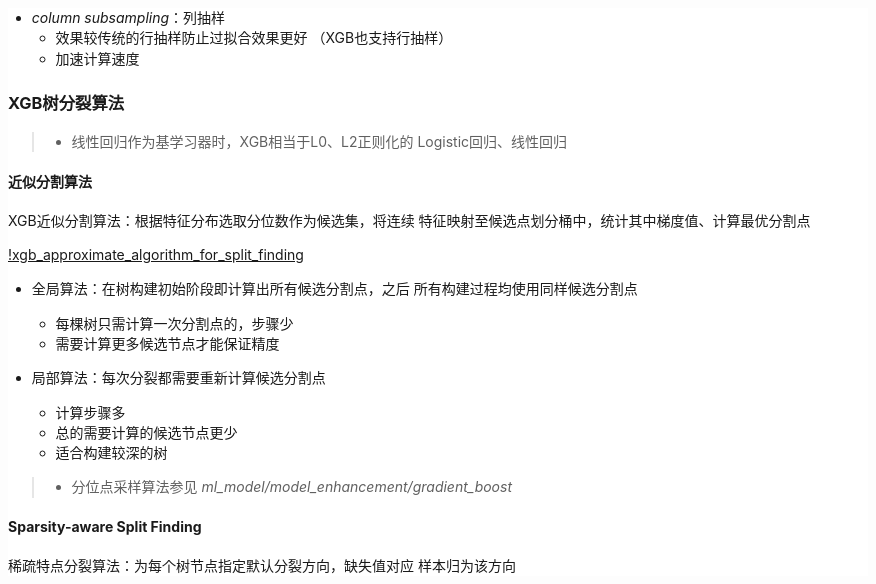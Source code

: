 -	*column subsampling*：列抽样
	-	效果较传统的行抽样防止过拟合效果更好
		（XGB也支持行抽样）
	-	加速计算速度

###	XGB树分裂算法

> - 线性回归作为基学习器时，XGB相当于L0、L2正则化的
	Logistic回归、线性回归

####	近似分割算法

XGB近似分割算法：根据特征分布选取分位数作为候选集，将连续
特征映射至候选点划分桶中，统计其中梯度值、计算最优分割点

[!xgb_approximate_algorithm_for_split_finding](imgs/xgb_approximate_algorithm_for_split_finding.png)

-	全局算法：在树构建初始阶段即计算出所有候选分割点，之后
	所有构建过程均使用同样候选分割点
	-	每棵树只需计算一次分割点的，步骤少
	-	需要计算更多候选节点才能保证精度

-	局部算法：每次分裂都需要重新计算候选分割点
	-	计算步骤多
	-	总的需要计算的候选节点更少
	-	适合构建较深的树

> - 分位点采样算法参见
	*ml_model/model_enhancement/gradient_boost*

####	Sparsity-aware Split Finding

稀疏特点分裂算法：为每个树节点指定默认分裂方向，缺失值对应
样本归为该方向
